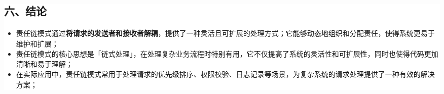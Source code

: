 ## 六、结论
* 责任链模式通过**将请求的发送者和接收者解耦**，提供了一种灵活且可扩展的处理方式；它能够动态地组织和分配责任，使得系统更易于维护和扩展；
* 责任链模式的核心思想是「链式处理」，在处理复杂业务流程时特别有用，它不仅提高了系统的灵活性和可扩展性，同时也使得代码更加清晰和易于理解；
* 在实际应用中，责任链模式常用于处理请求的优先级排序、权限校验、日志记录等场景，为复杂系统的请求处理提供了一种有效的解决方案；

